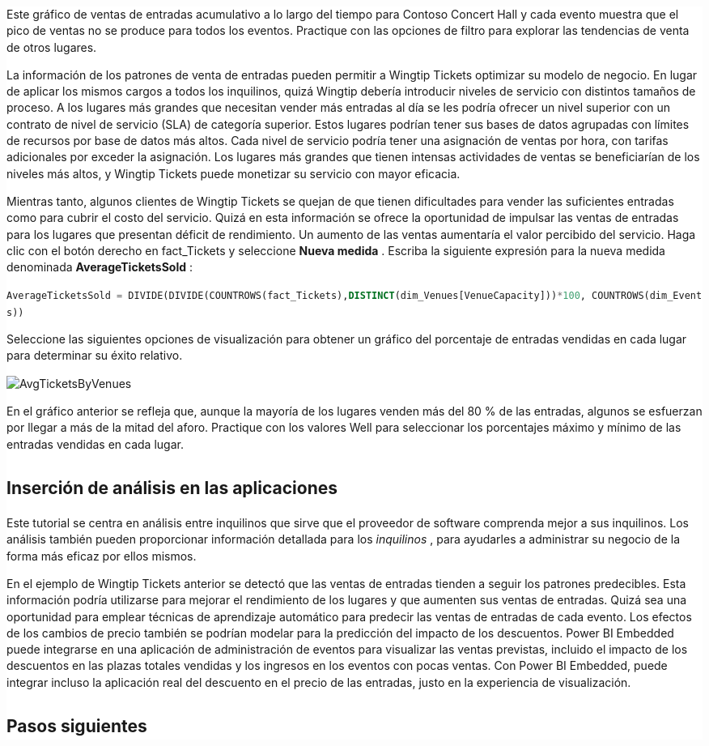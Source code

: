 Este gráfico de ventas de entradas acumulativo a lo largo del tiempo para Contoso Concert Hall y cada evento muestra que el pico de ventas no se produce para todos los eventos. Practique con las opciones de filtro para explorar las tendencias de venta de otros lugares.

La información de los patrones de venta de entradas pueden permitir a Wingtip Tickets optimizar su modelo de negocio. En lugar de aplicar los mismos cargos a todos los inquilinos, quizá Wingtip debería introducir niveles de servicio con distintos tamaños de proceso. A los lugares más grandes que necesitan vender más entradas al día se les podría ofrecer un nivel superior con un contrato de nivel de servicio (SLA) de categoría superior. Estos lugares podrían tener sus bases de datos agrupadas con límites de recursos por base de datos más altos. Cada nivel de servicio podría tener una asignación de ventas por hora, con tarifas adicionales por exceder la asignación. Los lugares más grandes que tienen intensas actividades de ventas se beneficiarían de los niveles más altos, y Wingtip Tickets puede monetizar su servicio con mayor eficacia.

Mientras tanto, algunos clientes de Wingtip Tickets se quejan de que tienen dificultades para vender las suficientes entradas como para cubrir el costo del servicio. Quizá en esta información se ofrece la oportunidad de impulsar las ventas de entradas para los lugares que presentan déficit de rendimiento. Un aumento de las ventas aumentaría el valor percibido del servicio. Haga clic con el botón derecho en fact_Tickets y seleccione **Nueva medida** . Escriba la siguiente expresión para la nueva medida denominada **AverageTicketsSold** :

```sql
AverageTicketsSold = DIVIDE(DIVIDE(COUNTROWS(fact_Tickets),DISTINCT(dim_Venues[VenueCapacity]))*100, COUNTROWS(dim_Events))
```

Seleccione las siguientes opciones de visualización para obtener un gráfico del porcentaje de entradas vendidas en cada lugar para determinar su éxito relativo.

![AvgTicketsByVenues](./media/saas-tenancy-tenant-analytics-adf/AvgTicketsByVenues-DW.PNG)

En el gráfico anterior se refleja que, aunque la mayoría de los lugares venden más del 80 % de las entradas, algunos se esfuerzan por llegar a más de la mitad del aforo. Practique con los valores Well para seleccionar los porcentajes máximo y mínimo de las entradas vendidas en cada lugar.

## <a name="embedding-analytics-in-your-apps"></a>Inserción de análisis en las aplicaciones

Este tutorial se centra en análisis entre inquilinos que sirve que el proveedor de software comprenda mejor a sus inquilinos. Los análisis también pueden proporcionar información detallada para los _inquilinos_ , para ayudarles a administrar su negocio de la forma más eficaz por ellos mismos.

En el ejemplo de Wingtip Tickets anterior se detectó que las ventas de entradas tienden a seguir los patrones predecibles. Esta información podría utilizarse para mejorar el rendimiento de los lugares y que aumenten sus ventas de entradas. Quizá sea una oportunidad para emplear técnicas de aprendizaje automático para predecir las ventas de entradas de cada evento. Los efectos de los cambios de precio también se podrían modelar para la predicción del impacto de los descuentos. Power BI Embedded puede integrarse en una aplicación de administración de eventos para visualizar las ventas previstas, incluido el impacto de los descuentos en las plazas totales vendidas y los ingresos en los eventos con pocas ventas. Con Power BI Embedded, puede integrar incluso la aplicación real del descuento en el precio de las entradas, justo en la experiencia de visualización.

## <a name="next-steps"></a>Pasos siguientes
